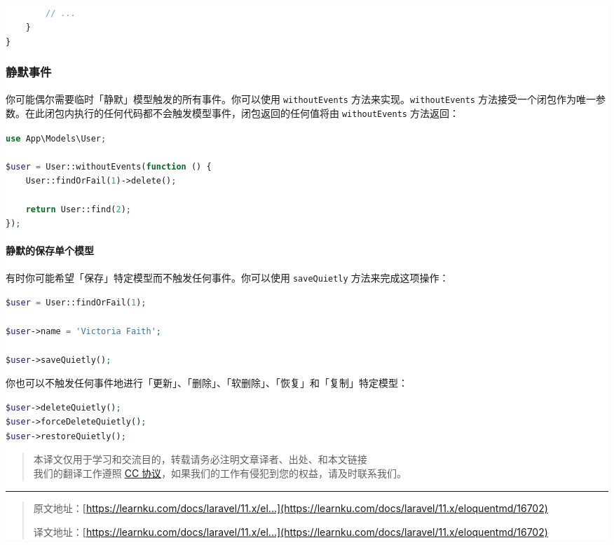 ```php
        // ...
    }
}
```

### 静默事件

你可能偶尔需要临时「静默」模型触发的所有事件。你可以使用 `withoutEvents` 方法来实现。`withoutEvents` 方法接受一个闭包作为唯一参数。在此闭包内执行的任何代码都不会触发模型事件，闭包返回的任何值将由 `withoutEvents` 方法返回：

```php
use App\Models\User;

$user = User::withoutEvents(function () {
    User::findOrFail(1)->delete();

    return User::find(2);
});
```

#### 静默的保存单个模型

有时你可能希望「保存」特定模型而不触发任何事件。你可以使用 `saveQuietly` 方法来完成这项操作：

```php
$user = User::findOrFail(1);

$user->name = 'Victoria Faith';

$user->saveQuietly();
```

你也可以不触发任何事件地进行「更新」、「删除」、「软删除」、「恢复」和「复制」特定模型：

```php
$user->deleteQuietly();
$user->forceDeleteQuietly();
$user->restoreQuietly();
```

> 本译文仅用于学习和交流目的，转载请务必注明文章译者、出处、和本文链接  
> 我们的翻译工作遵照 [CC 协议](https://learnku.com/docs/guide/cc4.0/6589)，如果我们的工作有侵犯到您的权益，请及时联系我们。

* * *

> 原文地址：[https://learnku.com/docs/laravel/11.x/el...](https://learnku.com/docs/laravel/11.x/eloquentmd/16702)
> 
> 译文地址：[https://learnku.com/docs/laravel/11.x/el...](https://learnku.com/docs/laravel/11.x/eloquentmd/16702)